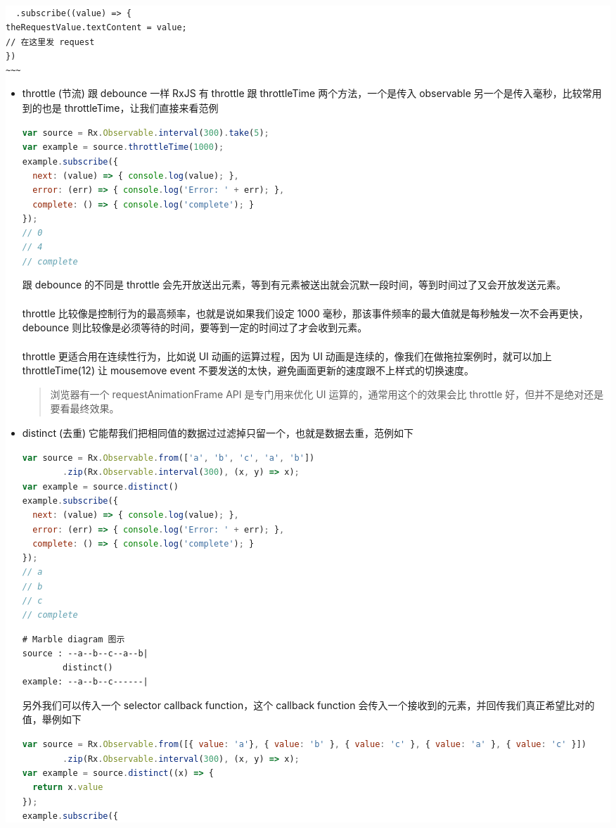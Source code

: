       .subscribe((value) => {
    theRequestValue.textContent = value;
    // 在这里发 request
    })
    ~~~

  - throttle (节流)
    跟 debounce 一样 RxJS 有 throttle 跟 throttleTime 两个方法，一个是传入 observable 另一个是传入毫秒，比较常用到的也是 throttleTime，让我们直接来看范例
    ~~~js
    var source = Rx.Observable.interval(300).take(5);
    var example = source.throttleTime(1000);
    example.subscribe({
      next: (value) => { console.log(value); },
      error: (err) => { console.log('Error: ' + err); },
      complete: () => { console.log('complete'); }
    });
    // 0
    // 4
    // complete
    ~~~
    跟 debounce 的不同是 throttle 会先开放送出元素，等到有元素被送出就会沉默一段时间，等到时间过了又会开放发送元素。
    <br>
    <br>
    throttle 比较像是控制行为的最高频率，也就是说如果我们设定 1000 毫秒，那该事件频率的最大值就是每秒触发一次不会再更快，debounce 则比较像是必须等待的时间，要等到一定的时间过了才会收到元素。
    <br>
    <br>
    throttle 更适合用在连续性行为，比如说 UI 动画的运算过程，因为 UI 动画是连续的，像我们在做拖拉案例时，就可以加上 throttleTime(12) 让 mousemove event 不要发送的太快，避免画面更新的速度跟不上样式的切换速度。
    > 浏览器有一个 requestAnimationFrame API 是专门用来优化 UI 运算的，通常用这个的效果会比 throttle 好，但并不是绝对还是要看最终效果。    

  - distinct (去重)
    它能帮我们把相同值的数据过过滤掉只留一个，也就是数据去重，范例如下
    ~~~js
    var source = Rx.Observable.from(['a', 'b', 'c', 'a', 'b'])
            .zip(Rx.Observable.interval(300), (x, y) => x);
    var example = source.distinct()
    example.subscribe({
      next: (value) => { console.log(value); },
      error: (err) => { console.log('Error: ' + err); },
      complete: () => { console.log('complete'); }
    });
    // a
    // b
    // c
    // complete
    ~~~
    ~~~shell
    # Marble diagram 图示
    source : --a--b--c--a--b|
            distinct()
    example: --a--b--c------|
    ~~~
    另外我们可以传入一个 selector callback function，这个 callback function 会传入一个接收到的元素，并回传我们真正希望比对的值，舉例如下
    ~~~js
    var source = Rx.Observable.from([{ value: 'a'}, { value: 'b' }, { value: 'c' }, { value: 'a' }, { value: 'c' }])
            .zip(Rx.Observable.interval(300), (x, y) => x);
    var example = source.distinct((x) => {
      return x.value
    });
    example.subscribe({